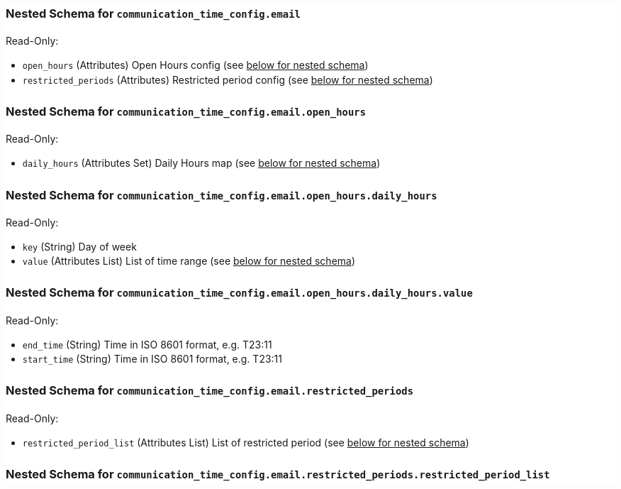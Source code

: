 <a id="nestedatt--communication_time_config--email"></a>
### Nested Schema for `communication_time_config.email`

Read-Only:

- `open_hours` (Attributes) Open Hours config (see [below for nested schema](#nestedatt--communication_time_config--email--open_hours))
- `restricted_periods` (Attributes) Restricted period config (see [below for nested schema](#nestedatt--communication_time_config--email--restricted_periods))

<a id="nestedatt--communication_time_config--email--open_hours"></a>
### Nested Schema for `communication_time_config.email.open_hours`

Read-Only:

- `daily_hours` (Attributes Set) Daily Hours map (see [below for nested schema](#nestedatt--communication_time_config--email--open_hours--daily_hours))

<a id="nestedatt--communication_time_config--email--open_hours--daily_hours"></a>
### Nested Schema for `communication_time_config.email.open_hours.daily_hours`

Read-Only:

- `key` (String) Day of week
- `value` (Attributes List) List of time range (see [below for nested schema](#nestedatt--communication_time_config--email--open_hours--daily_hours--value))

<a id="nestedatt--communication_time_config--email--open_hours--daily_hours--value"></a>
### Nested Schema for `communication_time_config.email.open_hours.daily_hours.value`

Read-Only:

- `end_time` (String) Time in ISO 8601 format, e.g. T23:11
- `start_time` (String) Time in ISO 8601 format, e.g. T23:11




<a id="nestedatt--communication_time_config--email--restricted_periods"></a>
### Nested Schema for `communication_time_config.email.restricted_periods`

Read-Only:

- `restricted_period_list` (Attributes List) List of restricted period (see [below for nested schema](#nestedatt--communication_time_config--email--restricted_periods--restricted_period_list))

<a id="nestedatt--communication_time_config--email--restricted_periods--restricted_period_list"></a>
### Nested Schema for `communication_time_config.email.restricted_periods.restricted_period_list`
